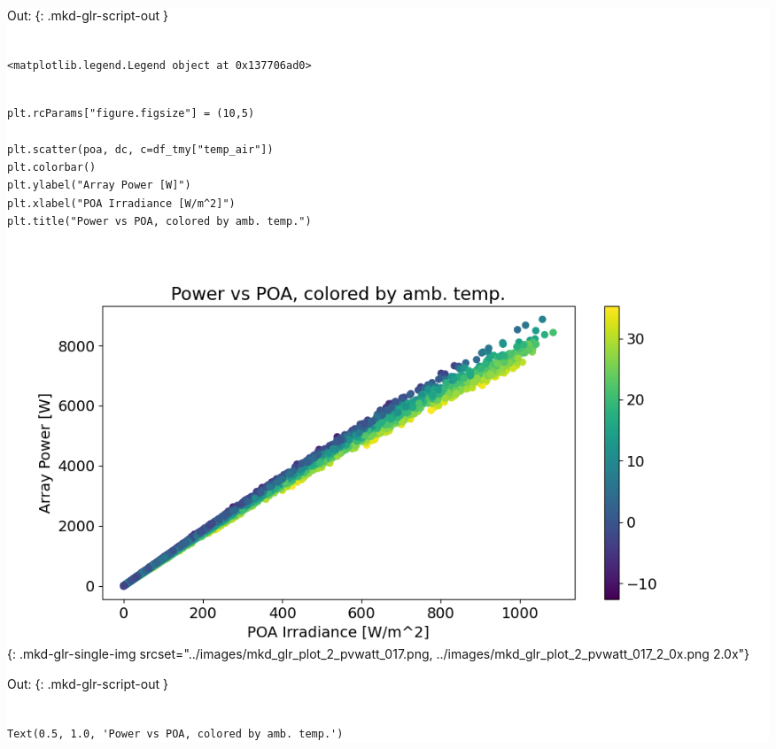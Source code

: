 Out:
{: .mkd-glr-script-out }

```{.shell .mkd-glr-script-out-disp }

<matplotlib.legend.Legend object at 0x137706ad0>
```







```{.python }

plt.rcParams["figure.figsize"] = (10,5)

plt.scatter(poa, dc, c=df_tmy["temp_air"])
plt.colorbar()
plt.ylabel("Array Power [W]")
plt.xlabel("POA Irradiance [W/m^2]")
plt.title("Power vs POA, colored by amb. temp.")


```


![Power vs POA, colored by amb. temp.](./images/mkd_glr_plot_2_pvwatt_017.png){: .mkd-glr-single-img srcset="../images/mkd_glr_plot_2_pvwatt_017.png, ../images/mkd_glr_plot_2_pvwatt_017_2_0x.png 2.0x"}

Out:
{: .mkd-glr-script-out }

```{.shell .mkd-glr-script-out-disp }

Text(0.5, 1.0, 'Power vs POA, colored by amb. temp.')
```
